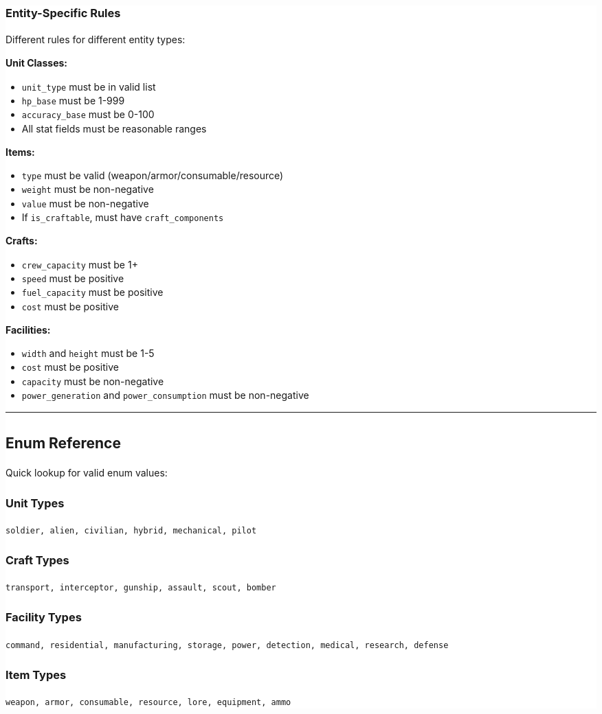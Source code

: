 ### Entity-Specific Rules

Different rules for different entity types:

**Unit Classes:**
- `unit_type` must be in valid list
- `hp_base` must be 1-999
- `accuracy_base` must be 0-100
- All stat fields must be reasonable ranges

**Items:**
- `type` must be valid (weapon/armor/consumable/resource)
- `weight` must be non-negative
- `value` must be non-negative
- If `is_craftable`, must have `craft_components`

**Crafts:**
- `crew_capacity` must be 1+
- `speed` must be positive
- `fuel_capacity` must be positive
- `cost` must be positive

**Facilities:**
- `width` and `height` must be 1-5
- `cost` must be positive
- `capacity` must be non-negative
- `power_generation` and `power_consumption` must be non-negative

---

## Enum Reference

Quick lookup for valid enum values:

### Unit Types
```
soldier, alien, civilian, hybrid, mechanical, pilot
```

### Craft Types
```
transport, interceptor, gunship, assault, scout, bomber
```

### Facility Types
```
command, residential, manufacturing, storage, power, detection, medical, research, defense
```

### Item Types
```
weapon, armor, consumable, resource, lore, equipment, ammo
```
